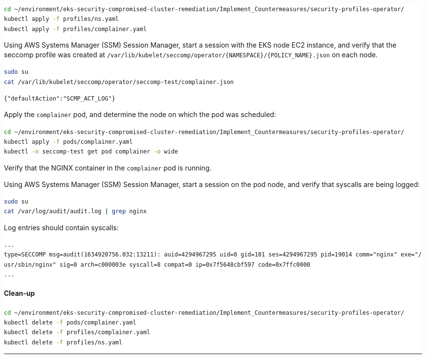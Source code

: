 ```bash
cd ~/environment/eks-security-compromised-cluster-remediation/Implement_Countermeasures/security-profiles-operator/
kubectl apply -f profiles/ns.yaml
kubectl apply -f profiles/complainer.yaml
```
Using AWS Systems Manager (SSM) Session Manager, start a session with the EKS node EC2 instance, and verify that the seccomp profile was created at `/var/lib/kubelet/seccomp/operator/{NAMESPACE}/{POLICY_NAME}.json` on each node.

```bash
sudo su
cat /var/lib/kubelet/seccomp/operator/seccomp-test/complainer.json
```

```
{"defaultAction":"SCMP_ACT_LOG"}
```

Apply the `complainer` pod, and determine the node on which the pod was scheduled:

```bash
cd ~/environment/eks-security-compromised-cluster-remediation/Implement_Countermeasures/security-profiles-operator/
kubectl apply -f pods/complainer.yaml
kubectl -n seccomp-test get pod complainer -o wide
```

Verify that the NGINX container in the `complainer` pod is running.

Using AWS Systems Manager (SSM) Session Manager, start a session on the pod node, and verify that syscalls are being logged:

```bash
sudo su
cat /var/log/audit/audit.log | grep nginx
```

Log entries should contain syscalls:

```
...
type=SECCOMP msg=audit(1634920756.032:13211): auid=4294967295 uid=0 gid=101 ses=4294967295 pid=19014 comm="nginx" exe="/usr/sbin/nginx" sig=0 arch=c000003e syscall=8 compat=0 ip=0x7f5648cbf597 code=0x7ffc0000
...
```

#### Clean-up

```bash
cd ~/environment/eks-security-compromised-cluster-remediation/Implement_Countermeasures/security-profiles-operator/
kubectl delete -f pods/complainer.yaml
kubectl delete -f profiles/complainer.yaml
kubectl delete -f profiles/ns.yaml
```

---
